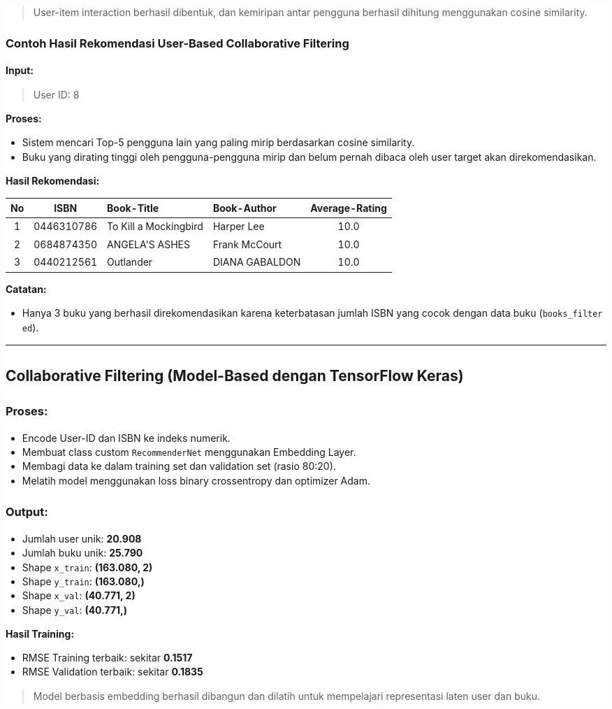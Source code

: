 > User-item interaction berhasil dibentuk, dan kemiripan antar pengguna berhasil dihitung menggunakan cosine similarity.

### Contoh Hasil Rekomendasi User-Based Collaborative Filtering

**Input:**
> User ID: 8

**Proses:**
- Sistem mencari Top-5 pengguna lain yang paling mirip berdasarkan cosine similarity.
- Buku yang dirating tinggi oleh pengguna-pengguna mirip dan belum pernah dibaca oleh user target akan direkomendasikan.

**Hasil Rekomendasi:**

| No | ISBN | Book-Title | Book-Author | Average-Rating |
|:--:|:----:|:----------|:------------|:--------------:|
| 1 | 0446310786 | To Kill a Mockingbird | Harper Lee | 10.0 |
| 2 | 0684874350 | ANGELA'S ASHES | Frank McCourt | 10.0 |
| 3 | 0440212561 | Outlander | DIANA GABALDON | 10.0 |

**Catatan:**
- Hanya 3 buku yang berhasil direkomendasikan karena keterbatasan jumlah ISBN yang cocok dengan data buku (`books_filtered`).

---

## Collaborative Filtering (Model-Based dengan TensorFlow Keras)

### Proses:
- Encode User-ID dan ISBN ke indeks numerik.
- Membuat class custom `RecommenderNet` menggunakan Embedding Layer.
- Membagi data ke dalam training set dan validation set (rasio 80:20).
- Melatih model menggunakan loss binary crossentropy dan optimizer Adam.

### Output:
- Jumlah user unik: **20.908**
- Jumlah buku unik: **25.790**
- Shape `x_train`: **(163.080, 2)**
- Shape `y_train`: **(163.080,)**
- Shape `x_val`: **(40.771, 2)**
- Shape `y_val`: **(40.771,)**

**Hasil Training:**
- RMSE Training terbaik: sekitar **0.1517**
- RMSE Validation terbaik: sekitar **0.1835**

> Model berbasis embedding berhasil dibangun dan dilatih untuk mempelajari representasi laten user dan buku.
